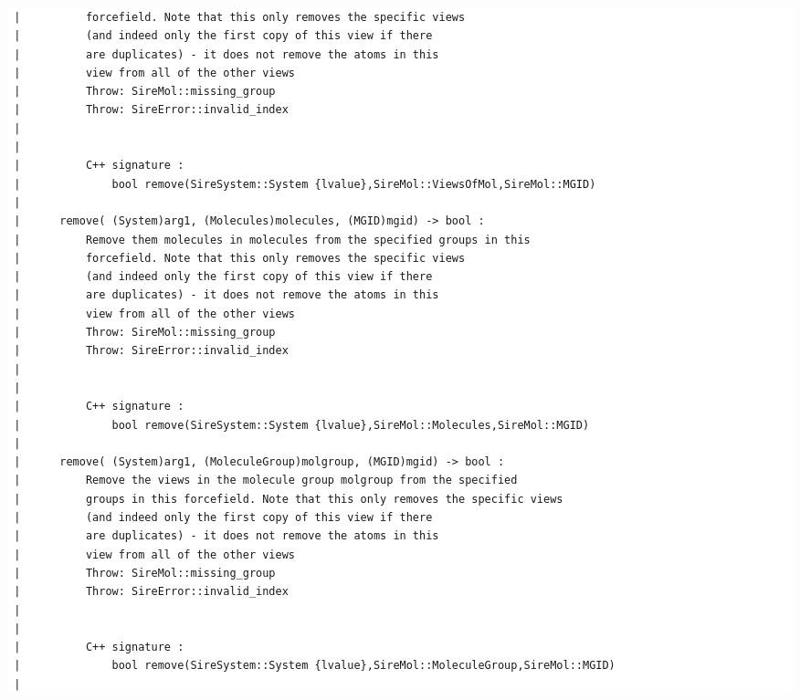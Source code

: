      |          forcefield. Note that this only removes the specific views
     |          (and indeed only the first copy of this view if there
     |          are duplicates) - it does not remove the atoms in this
     |          view from all of the other views
     |          Throw: SireMol::missing_group
     |          Throw: SireError::invalid_index
     |          
     |      
     |          C++ signature :
     |              bool remove(SireSystem::System {lvalue},SireMol::ViewsOfMol,SireMol::MGID)
     |      
     |      remove( (System)arg1, (Molecules)molecules, (MGID)mgid) -> bool :
     |          Remove them molecules in molecules from the specified groups in this
     |          forcefield. Note that this only removes the specific views
     |          (and indeed only the first copy of this view if there
     |          are duplicates) - it does not remove the atoms in this
     |          view from all of the other views
     |          Throw: SireMol::missing_group
     |          Throw: SireError::invalid_index
     |          
     |      
     |          C++ signature :
     |              bool remove(SireSystem::System {lvalue},SireMol::Molecules,SireMol::MGID)
     |      
     |      remove( (System)arg1, (MoleculeGroup)molgroup, (MGID)mgid) -> bool :
     |          Remove the views in the molecule group molgroup from the specified
     |          groups in this forcefield. Note that this only removes the specific views
     |          (and indeed only the first copy of this view if there
     |          are duplicates) - it does not remove the atoms in this
     |          view from all of the other views
     |          Throw: SireMol::missing_group
     |          Throw: SireError::invalid_index
     |          
     |      
     |          C++ signature :
     |              bool remove(SireSystem::System {lvalue},SireMol::MoleculeGroup,SireMol::MGID)
     |      